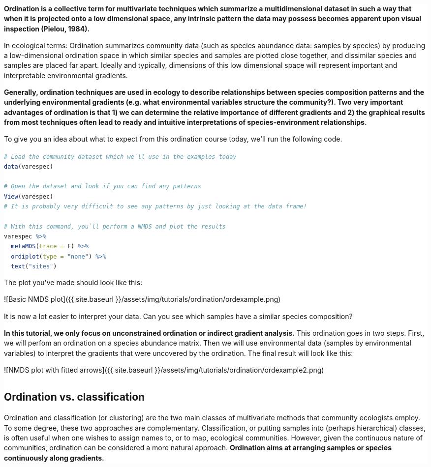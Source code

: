 __Ordination is a collective term for multivariate techniques which summarize a multidimensional dataset in such a way that when it is projected onto a low dimensional space, any intrinsic pattern the data may possess becomes apparent upon visual inspection (Pielou, 1984).__ 

In ecological terms: Ordination summarizes community data (such as species abundance data: samples by species) by producing a low-dimensional ordination space in which similar species and samples are plotted close together, and dissimilar species and samples are placed far apart.  Ideally and typically, dimensions of this low dimensional space will represent important and interpretable environmental gradients.

__Generally, ordination techniques are used in ecology to describe relationships between species composition patterns and the underlying environmental gradients (e.g. what environmental variables structure the community?). Two very important advantages of ordination is that 1) we can determine the relative importance of different gradients and 2) the graphical results from most techniques often lead to ready and intuitive interpretations of species-environment relationships.__

To give you an idea about what to expect from this ordination course today, we'll run the following code.

```r
# Load the community dataset which we`ll use in the examples today
data(varespec)

# Open the dataset and look if you can find any patterns
View(varespec)
# It is probably very difficult to see any patterns by just looking at the data frame!

# With this command, you`ll perform a NMDS and plot the results
varespec %>%
  metaMDS(trace = F) %>%
  ordiplot(type = "none") %>%
  text("sites")

```
The plot you've made should look like this:

![Basic NMDS plot]({{ site.baseurl }}/assets/img/tutorials/ordination/ordexample.png)

It is now a lot easier to interpret your data. Can you see which samples have a similar species composition?

__In this tutorial, we only focus on unconstrained ordination or indirect gradient analysis.__ This ordination goes in two steps. First, we will perfom an ordination on a species abundance matrix. Then we will use environmental data (samples by environmental variables) to interpret the gradients that were uncovered by the ordination. The final result will look like this:

![NMDS plot with fitted arrows]({{ site.baseurl }}/assets/img/tutorials/ordination/ordexample2.png)

## Ordination vs. classification

Ordination and classification (or clustering) are the two main classes of multivariate methods that community ecologists employ. To some degree, these two approaches are complementary. Classification, or putting samples into (perhaps hierarchical) classes, is often useful when one wishes to assign names to, or to map, ecological communities. However, given the continuous nature of communities, ordination can be considered a more natural approach. __Ordination aims at arranging samples or species continuously along gradients.__
